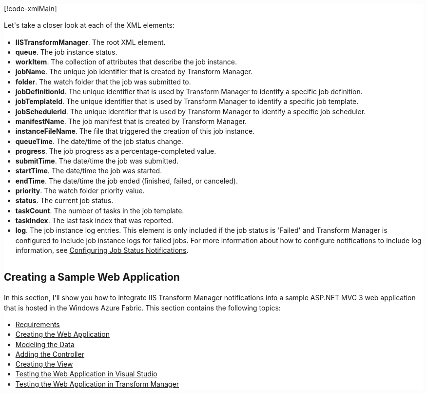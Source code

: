 [!code-xml[Main](sending-transform-manager-job-status-notifications-to-a-remote-web-application/samples/sample1.xml)]

Let's take a closer look at each of the XML elements:

- **IISTransformManager**. The root XML element.
- **queue**. The job instance status.
- **workItem**. The collection of attributes that describe the job instance.
- **jobName**. The unique job identifier that is created by Transform Manager.
- **folder**. The watch folder that the job was submitted to.
- **jobDefinitionId**. The unique identifier that is used by Transform Manager to identify a specific job definition.
- **jobTemplateId**. The unique identifier that is used by Transform Manager to identify a specific job template.
- **jobSchedulerId**. The unique identifier that is used by Transform Manager to identify a specific job scheduler.
- **manifestName**. The job manifest that is created by Transform Manager.
- **instanceFileName**. The file that triggered the creation of this job instance.
- **queueTime**. The date/time of the job status change.
- **progress**. The job progress as a percentage-completed value.
- **submitTime**. The date/time the job was submitted.
- **startTime**. The date/time the job was started.
- **endTime**. The date/time the job ended (finished, failed, or canceled).
- **priority**. The watch folder priority value.
- **status**. The current job status.
- **taskCount**. The number of tasks in the job template.
- **taskIndex**. The last task index that was reported.
- **log**. The job instance log entries. This element is only included if the job status is 'Failed' and Transform Manager is configured to include job instance logs for failed jobs. For more information about how to configure notifications to include log information, see [Configuring Job Status Notifications](https://go.microsoft.com/?linkid=9772675).

<a id="create_web_app"></a>

## Creating a Sample Web Application

In this section, I'll show you how to integrate IIS Transform Manager notifications into a sample ASP.NET MVC 3 web application that is hosted in the Windows Azure Fabric. This section contains the following topics:

- [Requirements](sending-transform-manager-job-status-notifications-to-a-remote-web-application.md#requirements)
- [Creating the Web Application](sending-transform-manager-job-status-notifications-to-a-remote-web-application.md#create_app)
- [Modeling the Data](sending-transform-manager-job-status-notifications-to-a-remote-web-application.md#model_data)
- [Adding the Controller](sending-transform-manager-job-status-notifications-to-a-remote-web-application.md#add_controller)
- [Creating the View](sending-transform-manager-job-status-notifications-to-a-remote-web-application.md#create_view)
- [Testing the Web Application in Visual Studio](sending-transform-manager-job-status-notifications-to-a-remote-web-application.md#test_app)
- [Testing the Web Application in Transform Manager](sending-transform-manager-job-status-notifications-to-a-remote-web-application.md#transformmanager)
